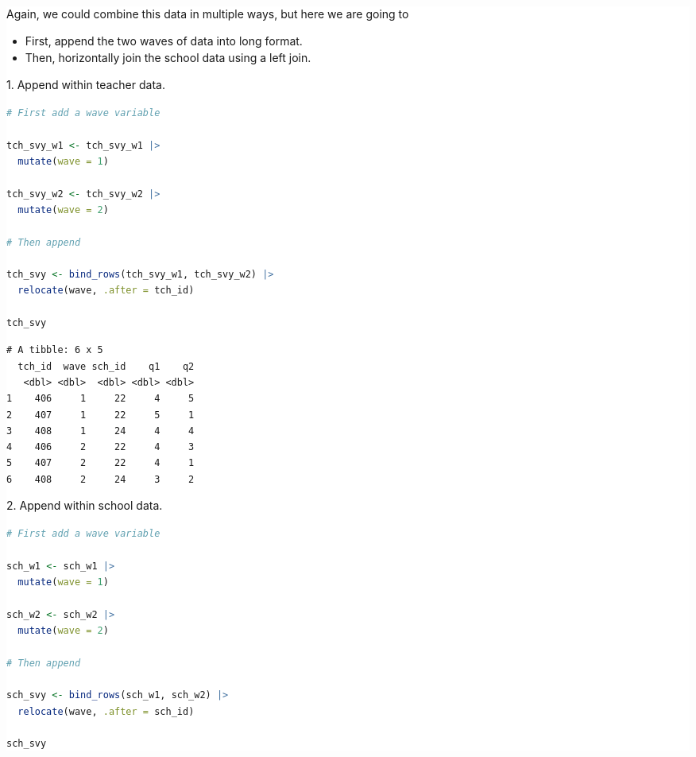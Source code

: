 Again, we could combine this data in multiple ways, but here we are going to
- First, append the two waves of data into long format.
- Then, horizontally join the school data using a left join.

1\. Append within teacher data.




```r
# First add a wave variable

tch_svy_w1 <- tch_svy_w1 |>
  mutate(wave = 1)

tch_svy_w2 <- tch_svy_w2 |>
  mutate(wave = 2)

# Then append

tch_svy <- bind_rows(tch_svy_w1, tch_svy_w2) |>
  relocate(wave, .after = tch_id)

tch_svy
```

```
# A tibble: 6 x 5
  tch_id  wave sch_id    q1    q2
   <dbl> <dbl>  <dbl> <dbl> <dbl>
1    406     1     22     4     5
2    407     1     22     5     1
3    408     1     24     4     4
4    406     2     22     4     3
5    407     2     22     4     1
6    408     2     24     3     2
```

2\. Append within school data.


```r
# First add a wave variable

sch_w1 <- sch_w1 |>
  mutate(wave = 1)

sch_w2 <- sch_w2 |>
  mutate(wave = 2)

# Then append

sch_svy <- bind_rows(sch_w1, sch_w2) |>
  relocate(wave, .after = sch_id)

sch_svy
```
